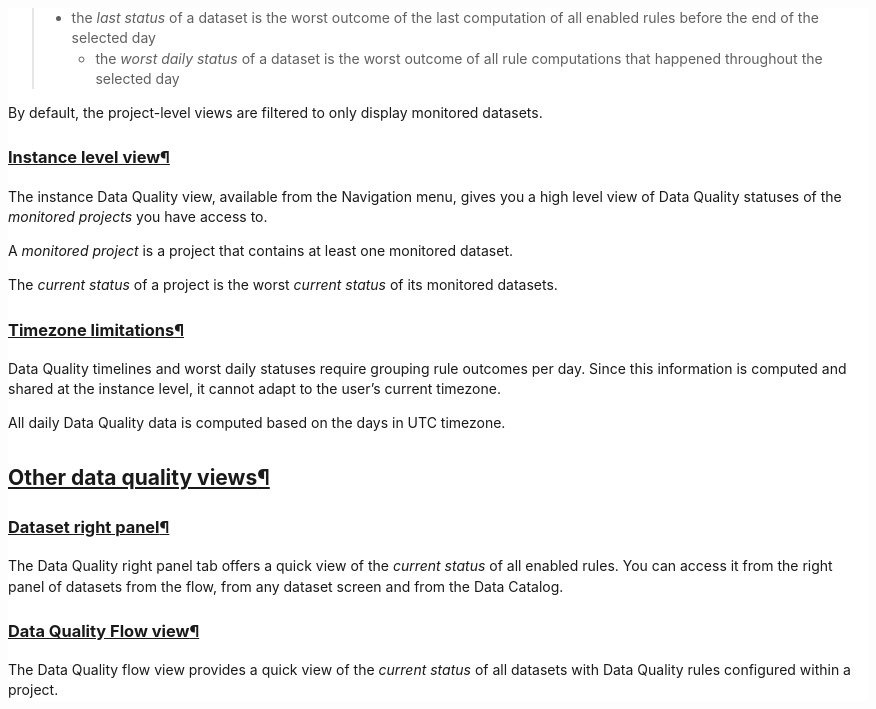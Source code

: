 > + the *last status* of a dataset is the worst outcome of the last computation of all enabled rules before the end of the selected day
> 	+ the *worst daily status* of a dataset is the worst outcome of all rule computations that happened throughout the selected day


By default, the project\-level views are filtered to only display monitored datasets.




### [Instance level view](#id32)[¶](#instance-level-view "Permalink to this heading")


The instance Data Quality view, available from the Navigation menu, gives you a high level view of Data Quality statuses of the *monitored projects* you have access to.


A *monitored project* is a project that contains at least one monitored dataset.


The *current status* of a project is the worst *current status* of its monitored datasets.




### [Timezone limitations](#id33)[¶](#timezone-limitations "Permalink to this heading")


Data Quality timelines and worst daily statuses require grouping rule outcomes per day.
Since this information is computed and shared at the instance level, it cannot adapt to the user’s current timezone.


All daily Data Quality data is computed based on the days in UTC timezone.





[Other data quality views](#id34)[¶](#other-data-quality-views "Permalink to this heading")
-------------------------------------------------------------------------------------------



### [Dataset right panel](#id35)[¶](#dataset-right-panel "Permalink to this heading")


The Data Quality right panel tab offers a quick view of the *current status* of all enabled rules.
You can access it from the right panel of datasets from the flow, from any dataset screen and from the Data Catalog.




### [Data Quality Flow view](#id36)[¶](#data-quality-flow-view "Permalink to this heading")


The Data Quality flow view provides a quick view of the *current status* of all datasets with Data Quality rules configured within a project.
